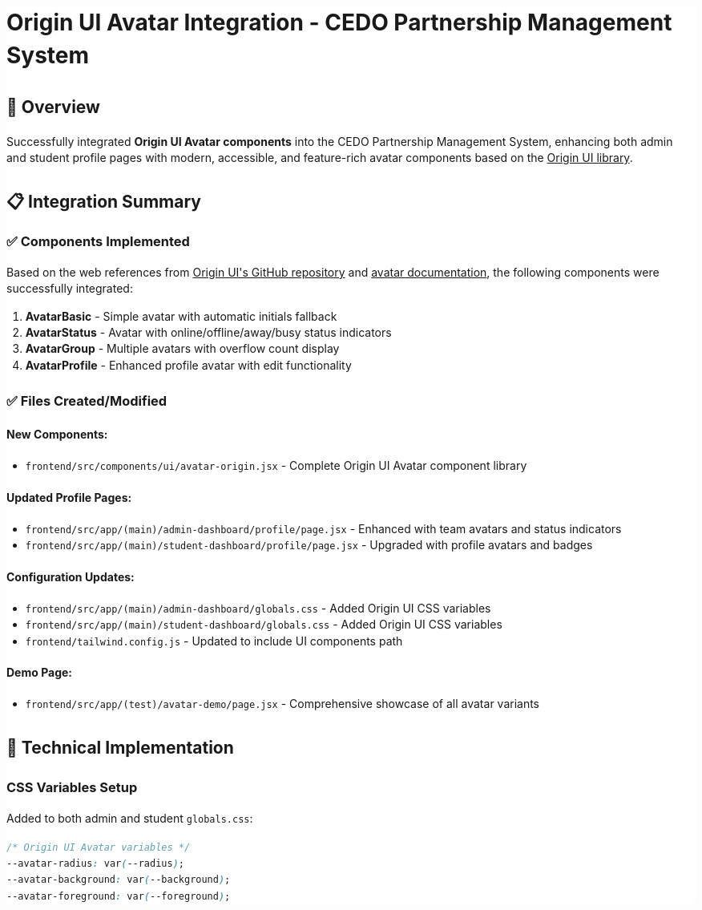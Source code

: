 # Origin UI Avatar Integration - CEDO Partnership Management System

## 🎯 Overview

Successfully integrated **Origin UI Avatar components** into the CEDO Partnership Management System, enhancing both admin and student profile pages with modern, accessible, and feature-rich avatar components based on the [Origin UI library](https://originui.com/avatar?utm_source=chatgpt.com).

## 📋 Integration Summary

### ✅ Components Implemented

Based on the web references from [Origin UI's GitHub repository](https://github.com/origin-space/originui?utm_source=chatgpt.com) and [avatar documentation](https://originui.com/avatar?utm_source=chatgpt.com), the following components were successfully integrated:

1. **AvatarBasic** - Simple avatar with automatic initials fallback
2. **AvatarStatus** - Avatar with online/offline/away/busy status indicators  
3. **AvatarGroup** - Multiple avatars with overflow count display
4. **AvatarProfile** - Enhanced profile avatar with edit functionality

### ✅ Files Created/Modified

#### **New Components:**
- `frontend/src/components/ui/avatar-origin.jsx` - Complete Origin UI Avatar component library

#### **Updated Profile Pages:**
- `frontend/src/app/(main)/admin-dashboard/profile/page.jsx` - Enhanced with team avatars and status indicators
- `frontend/src/app/(main)/student-dashboard/profile/page.jsx` - Upgraded with profile avatars and badges

#### **Configuration Updates:**
- `frontend/src/app/(main)/admin-dashboard/globals.css` - Added Origin UI CSS variables
- `frontend/src/app/(main)/student-dashboard/globals.css` - Added Origin UI CSS variables  
- `frontend/tailwind.config.js` - Updated to include UI components path

#### **Demo Page:**
- `frontend/src/app/(test)/avatar-demo/page.jsx` - Comprehensive showcase of all avatar variants

## 🔧 Technical Implementation

### CSS Variables Setup
Added to both admin and student `globals.css`:
```css
/* Origin UI Avatar variables */
--avatar-radius: var(--radius);
--avatar-background: var(--background);
--avatar-foreground: var(--foreground);
```
